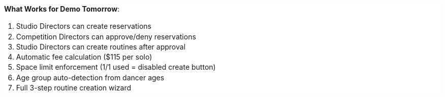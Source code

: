 **What Works for Demo Tomorrow**:
1. Studio Directors can create reservations
2. Competition Directors can approve/deny reservations
3. Studio Directors can create routines after approval
4. Automatic fee calculation ($115 per solo)
5. Space limit enforcement (1/1 used = disabled create button)
6. Age group auto-detection from dancer ages
7. Full 3-step routine creation wizard
